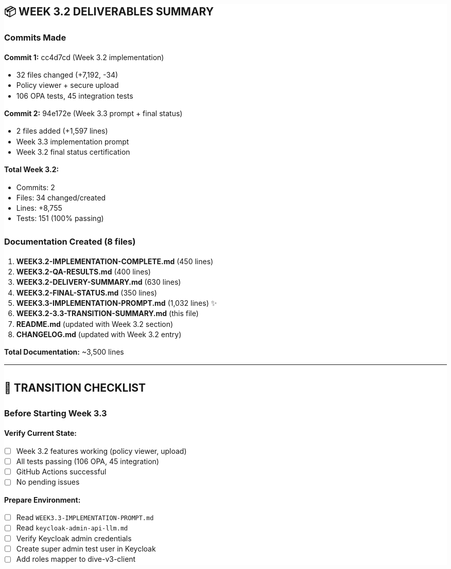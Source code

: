 
## 📦 WEEK 3.2 DELIVERABLES SUMMARY

### Commits Made

**Commit 1:** cc4d7cd (Week 3.2 implementation)
- 32 files changed (+7,192, -34)
- Policy viewer + secure upload
- 106 OPA tests, 45 integration tests

**Commit 2:** 94e172e (Week 3.3 prompt + final status)
- 2 files added (+1,597 lines)
- Week 3.3 implementation prompt
- Week 3.2 final status certification

**Total Week 3.2:**
- Commits: 2
- Files: 34 changed/created
- Lines: +8,755
- Tests: 151 (100% passing)

### Documentation Created (8 files)

1. **WEEK3.2-IMPLEMENTATION-COMPLETE.md** (450 lines)
2. **WEEK3.2-QA-RESULTS.md** (400 lines)
3. **WEEK3.2-DELIVERY-SUMMARY.md** (630 lines)
4. **WEEK3.2-FINAL-STATUS.md** (350 lines)
5. **WEEK3.3-IMPLEMENTATION-PROMPT.md** (1,032 lines) ✨
6. **WEEK3.2-3.3-TRANSITION-SUMMARY.md** (this file)
7. **README.md** (updated with Week 3.2 section)
8. **CHANGELOG.md** (updated with Week 3.2 entry)

**Total Documentation:** ~3,500 lines

---

## 🔄 TRANSITION CHECKLIST

### Before Starting Week 3.3

**Verify Current State:**
- [ ] Week 3.2 features working (policy viewer, upload)
- [ ] All tests passing (106 OPA, 45 integration)
- [ ] GitHub Actions successful
- [ ] No pending issues

**Prepare Environment:**
- [ ] Read `WEEK3.3-IMPLEMENTATION-PROMPT.md`
- [ ] Read `keycloak-admin-api-llm.md`
- [ ] Verify Keycloak admin credentials
- [ ] Create super admin test user in Keycloak
- [ ] Add roles mapper to dive-v3-client

